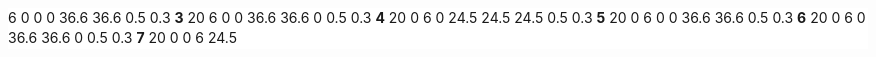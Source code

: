 <td><span dir="rtl">6</span></td>
<td><span dir="rtl">0</span></td>
<td><span dir="rtl">0</span></td>
<td><span dir="rtl">0</span></td>
<td><span dir="rtl">36.6</span></td>
<td><span dir="rtl">36.6</span></td>
<td><span dir="rtl">0.5</span></td>
<td><span dir="rtl">0.3</span></td>
</tr>
<tr>
<td><strong><span dir="rtl">3</span></strong></td>
<td><span dir="rtl">20</span></td>
<td><span dir="rtl">6</span></td>
<td><span dir="rtl">0</span></td>
<td><span dir="rtl">0</span></td>
<td><span dir="rtl">36.6</span></td>
<td><span dir="rtl">36.6</span></td>
<td><span dir="rtl">0</span></td>
<td><span dir="rtl">0.5</span></td>
<td><span dir="rtl">0.3</span></td>
</tr>
<tr>
<td><strong><span dir="rtl">4</span></strong></td>
<td><span dir="rtl">20</span></td>
<td><span dir="rtl">0</span></td>
<td><span dir="rtl">6</span></td>
<td><span dir="rtl">0</span></td>
<td><span dir="rtl">24.5</span></td>
<td><span dir="rtl">24.5</span></td>
<td><span dir="rtl">24.5</span></td>
<td><span dir="rtl">0.5</span></td>
<td><span dir="rtl">0.3</span></td>
</tr>
<tr>
<td><strong><span dir="rtl">5</span></strong></td>
<td><span dir="rtl">20</span></td>
<td><span dir="rtl">0</span></td>
<td><span dir="rtl">6</span></td>
<td><span dir="rtl">0</span></td>
<td><span dir="rtl">0</span></td>
<td><span dir="rtl">36.6</span></td>
<td><span dir="rtl">36.6</span></td>
<td><span dir="rtl">0.5</span></td>
<td><span dir="rtl">0.3</span></td>
</tr>
<tr>
<td><strong><span dir="rtl">6</span></strong></td>
<td><span dir="rtl">20</span></td>
<td><span dir="rtl">0</span></td>
<td><span dir="rtl">6</span></td>
<td><span dir="rtl">0</span></td>
<td><span dir="rtl">36.6</span></td>
<td><span dir="rtl">36.6</span></td>
<td><span dir="rtl">0</span></td>
<td><span dir="rtl">0.5</span></td>
<td><span dir="rtl">0.3</span></td>
</tr>
<tr>
<td><strong><span dir="rtl">7</span></strong></td>
<td><span dir="rtl">20</span></td>
<td><span dir="rtl">0</span></td>
<td><span dir="rtl">0</span></td>
<td><span dir="rtl">6</span></td>
<td><span dir="rtl">24.5</span></td>